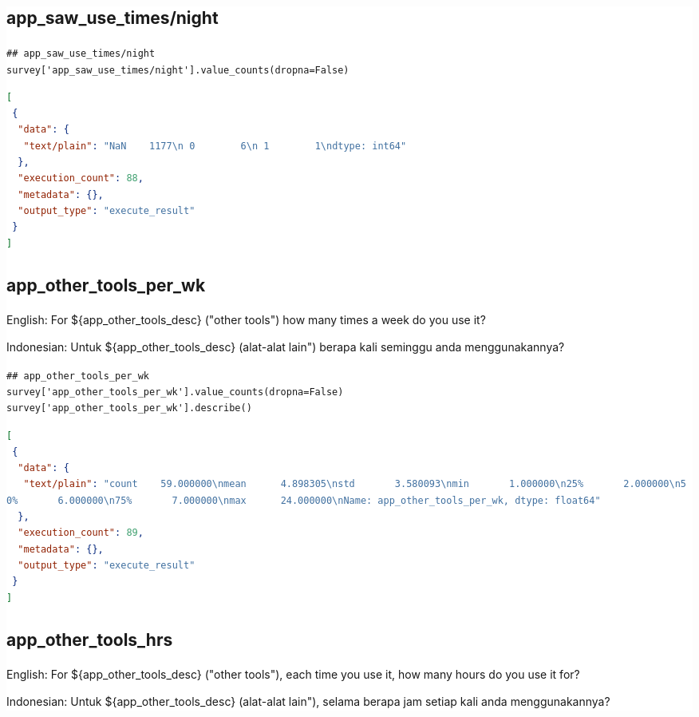 ## app_saw_use_times/night

```{.python .input  n=88}
## app_saw_use_times/night
survey['app_saw_use_times/night'].value_counts(dropna=False)
```

```{.json .output n=88}
[
 {
  "data": {
   "text/plain": "NaN    1177\n 0        6\n 1        1\ndtype: int64"
  },
  "execution_count": 88,
  "metadata": {},
  "output_type": "execute_result"
 }
]
```

## app_other_tools_per_wk
English: For ${app_other_tools_desc} ("other tools") how many times a week do
you use it?

Indonesian: Untuk ${app_other_tools_desc} (alat-alat lain") berapa kali seminggu
anda menggunakannya?

```{.python .input  n=89}
## app_other_tools_per_wk
survey['app_other_tools_per_wk'].value_counts(dropna=False)
survey['app_other_tools_per_wk'].describe()
```

```{.json .output n=89}
[
 {
  "data": {
   "text/plain": "count    59.000000\nmean      4.898305\nstd       3.580093\nmin       1.000000\n25%       2.000000\n50%       6.000000\n75%       7.000000\nmax      24.000000\nName: app_other_tools_per_wk, dtype: float64"
  },
  "execution_count": 89,
  "metadata": {},
  "output_type": "execute_result"
 }
]
```

## app_other_tools_hrs
English: For ${app_other_tools_desc} ("other tools"), each time you use it, how
many hours do you use it for?

Indonesian: Untuk ${app_other_tools_desc} (alat-alat lain"), selama berapa jam
setiap kali anda menggunakannya?
